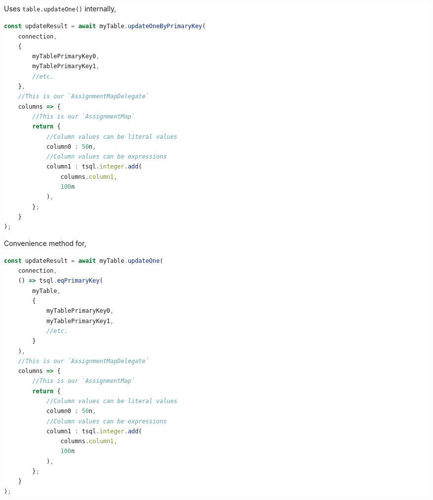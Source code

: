 Uses `table.updateOne()` internally,
```ts
const updateResult = await myTable.updateOneByPrimaryKey(
    connection,
    {
        myTablePrimaryKey0,
        myTablePrimaryKey1,
        //etc.
    },
    //This is our `AssignmentMapDelegate`
    columns => {
        //This is our `AssignmentMap`
        return {
            //Column values can be literal values
            column0 : 50n,
            //Column values can be expressions
            column1 : tsql.integer.add(
                columns.column1,
                100n
            ),
        };
    }
);
```

Convenience method for,
```ts
const updateResult = await myTable.updateOne(
    connection,
    () => tsql.eqPrimaryKey(
        myTable,
        {
            myTablePrimaryKey0,
            myTablePrimaryKey1,
            //etc.
        }
    ),
    //This is our `AssignmentMapDelegate`
    columns => {
        //This is our `AssignmentMap`
        return {
            //Column values can be literal values
            column0 : 50n,
            //Column values can be expressions
            column1 : tsql.integer.add(
                columns.column1,
                100n
            ),
        };
    }
);
```
